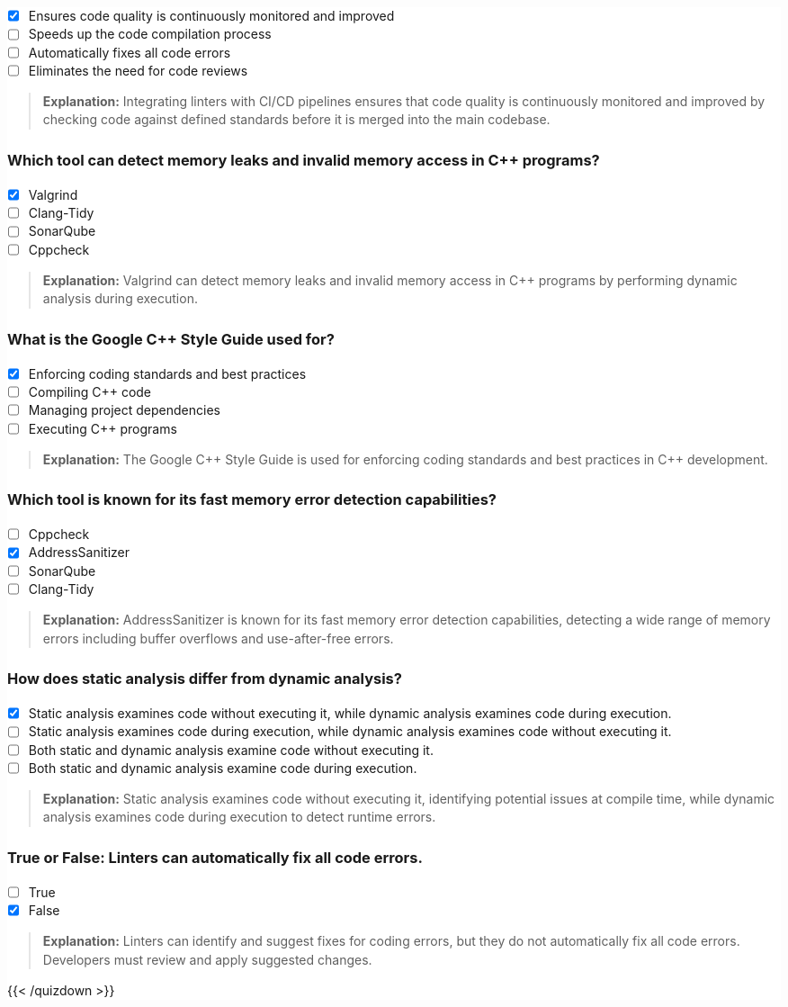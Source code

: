 - [x] Ensures code quality is continuously monitored and improved
- [ ] Speeds up the code compilation process
- [ ] Automatically fixes all code errors
- [ ] Eliminates the need for code reviews

> **Explanation:** Integrating linters with CI/CD pipelines ensures that code quality is continuously monitored and improved by checking code against defined standards before it is merged into the main codebase.

### Which tool can detect memory leaks and invalid memory access in C++ programs?

- [x] Valgrind
- [ ] Clang-Tidy
- [ ] SonarQube
- [ ] Cppcheck

> **Explanation:** Valgrind can detect memory leaks and invalid memory access in C++ programs by performing dynamic analysis during execution.

### What is the Google C++ Style Guide used for?

- [x] Enforcing coding standards and best practices
- [ ] Compiling C++ code
- [ ] Managing project dependencies
- [ ] Executing C++ programs

> **Explanation:** The Google C++ Style Guide is used for enforcing coding standards and best practices in C++ development.

### Which tool is known for its fast memory error detection capabilities?

- [ ] Cppcheck
- [x] AddressSanitizer
- [ ] SonarQube
- [ ] Clang-Tidy

> **Explanation:** AddressSanitizer is known for its fast memory error detection capabilities, detecting a wide range of memory errors including buffer overflows and use-after-free errors.

### How does static analysis differ from dynamic analysis?

- [x] Static analysis examines code without executing it, while dynamic analysis examines code during execution.
- [ ] Static analysis examines code during execution, while dynamic analysis examines code without executing it.
- [ ] Both static and dynamic analysis examine code without executing it.
- [ ] Both static and dynamic analysis examine code during execution.

> **Explanation:** Static analysis examines code without executing it, identifying potential issues at compile time, while dynamic analysis examines code during execution to detect runtime errors.

### True or False: Linters can automatically fix all code errors.

- [ ] True
- [x] False

> **Explanation:** Linters can identify and suggest fixes for coding errors, but they do not automatically fix all code errors. Developers must review and apply suggested changes.

{{< /quizdown >}}
